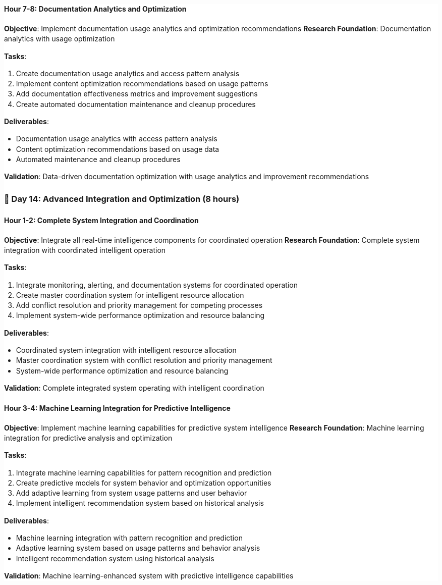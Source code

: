 #### Hour 7-8: Documentation Analytics and Optimization
**Objective**: Implement documentation usage analytics and optimization recommendations
**Research Foundation**: Documentation analytics with usage optimization

**Tasks**:
1. Create documentation usage analytics and access pattern analysis
2. Implement content optimization recommendations based on usage patterns
3. Add documentation effectiveness metrics and improvement suggestions
4. Create automated documentation maintenance and cleanup procedures

**Deliverables**:
- Documentation usage analytics with access pattern analysis
- Content optimization recommendations based on usage data
- Automated maintenance and cleanup procedures

**Validation**: Data-driven documentation optimization with usage analytics and improvement recommendations

### 📅 Day 14: Advanced Integration and Optimization (8 hours)

#### Hour 1-2: Complete System Integration and Coordination
**Objective**: Integrate all real-time intelligence components for coordinated operation
**Research Foundation**: Complete system integration with coordinated intelligent operation

**Tasks**:
1. Integrate monitoring, alerting, and documentation systems for coordinated operation
2. Create master coordination system for intelligent resource allocation
3. Add conflict resolution and priority management for competing processes
4. Implement system-wide performance optimization and resource balancing

**Deliverables**:
- Coordinated system integration with intelligent resource allocation
- Master coordination system with conflict resolution and priority management
- System-wide performance optimization and resource balancing

**Validation**: Complete integrated system operating with intelligent coordination

#### Hour 3-4: Machine Learning Integration for Predictive Intelligence
**Objective**: Implement machine learning capabilities for predictive system intelligence
**Research Foundation**: Machine learning integration for predictive analysis and optimization

**Tasks**:
1. Integrate machine learning capabilities for pattern recognition and prediction
2. Create predictive models for system behavior and optimization opportunities
3. Add adaptive learning from system usage patterns and user behavior
4. Implement intelligent recommendation system based on historical analysis

**Deliverables**:
- Machine learning integration with pattern recognition and prediction
- Adaptive learning system based on usage patterns and behavior analysis
- Intelligent recommendation system using historical analysis

**Validation**: Machine learning-enhanced system with predictive intelligence capabilities
